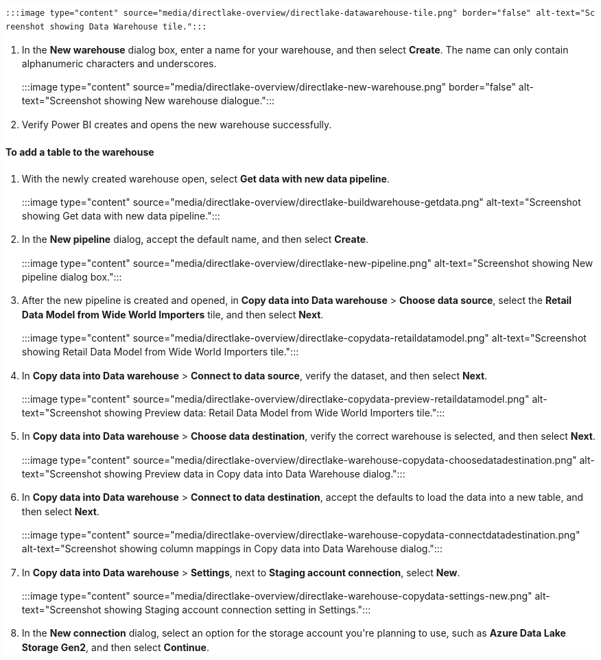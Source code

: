     :::image type="content" source="media/directlake-overview/directlake-datawarehouse-tile.png" border="false" alt-text="Screenshot showing Data Warehouse tile.":::

1. In the **New warehouse** dialog box, enter a name for your warehouse, and then select **Create**. The name can only contain alphanumeric characters and underscores.

    :::image type="content" source="media/directlake-overview/directlake-new-warehouse.png" border="false" alt-text="Screenshot showing New warehouse dialogue.":::

1. Verify Power BI creates and opens the new warehouse successfully.

#### To add a table to the warehouse

1. With the newly created warehouse open, select **Get data with new data pipeline**.

    :::image type="content" source="media/directlake-overview/directlake-buildwarehouse-getdata.png" alt-text="Screenshot showing Get data with new data pipeline.":::

1. In the **New pipeline** dialog, accept the default name, and then select **Create**.

    :::image type="content" source="media/directlake-overview/directlake-new-pipeline.png" alt-text="Screenshot showing New pipeline dialog box.":::

1. After the new pipeline is created and opened, in **Copy data into Data warehouse** > **Choose data source**, select the **Retail Data Model from Wide World Importers** tile, and then select **Next**.

    :::image type="content" source="media/directlake-overview/directlake-copydata-retaildatamodel.png" alt-text="Screenshot showing Retail Data Model from Wide World Importers tile.":::

1. In **Copy data into Data warehouse** > **Connect to data source**, verify the dataset, and then select **Next**.

    :::image type="content" source="media/directlake-overview/directlake-copydata-preview-retaildatamodel.png" alt-text="Screenshot showing Preview data: Retail Data Model from Wide World Importers tile.":::

1. In **Copy data into Data warehouse** > **Choose data destination**, verify the correct warehouse is selected, and then select **Next**.

    :::image type="content" source="media/directlake-overview/directlake-warehouse-copydata-choosedatadestination.png" alt-text="Screenshot showing Preview data in Copy data into Data Warehouse dialog.":::

1. In **Copy data into Data warehouse** > **Connect to data destination**, accept the defaults to load the data into a new table, and then select **Next**.

    :::image type="content" source="media/directlake-overview/directlake-warehouse-copydata-connectdatadestination.png" alt-text="Screenshot showing column mappings in Copy data into Data Warehouse dialog.":::

1. In **Copy data into Data warehouse** > **Settings**, next to **Staging account connection**, select **New**.

    :::image type="content" source="media/directlake-overview/directlake-warehouse-copydata-settings-new.png" alt-text="Screenshot showing Staging account connection setting in Settings.":::

1. In the **New connection** dialog, select an option for the storage account you're planning to use, such as **Azure Data Lake Storage Gen2**, and then select **Continue**.
